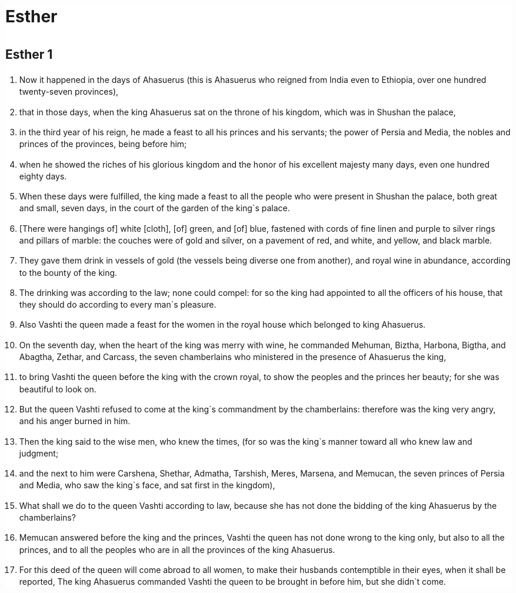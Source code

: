 # Esther

## Esther 1

1. Now it happened in the days of Ahasuerus (this is Ahasuerus who reigned from India even to Ethiopia, over one hundred twenty-seven provinces),

2. that in those days, when the king Ahasuerus sat on the throne of his kingdom, which was in Shushan the palace,

3. in the third year of his reign, he made a feast to all his princes and his servants; the power of Persia and Media, the nobles and princes of the provinces, being before him;

4. when he showed the riches of his glorious kingdom and the honor of his excellent majesty many days, even one hundred eighty days.

5. When these days were fulfilled, the king made a feast to all the people who were present in Shushan the palace, both great and small, seven days, in the court of the garden of the king`s palace.

6. [There were hangings of] white [cloth], [of] green, and [of] blue, fastened with cords of fine linen and purple to silver rings and pillars of marble: the couches were of gold and silver, on a pavement of red, and white, and yellow, and black marble.

7. They gave them drink in vessels of gold (the vessels being diverse one from another), and royal wine in abundance, according to the bounty of the king.

8. The drinking was according to the law; none could compel: for so the king had appointed to all the officers of his house, that they should do according to every man`s pleasure.

9. Also Vashti the queen made a feast for the women in the royal house which belonged to king Ahasuerus.

10. On the seventh day, when the heart of the king was merry with wine, he commanded Mehuman, Biztha, Harbona, Bigtha, and Abagtha, Zethar, and Carcass, the seven chamberlains who ministered in the presence of Ahasuerus the king,

11. to bring Vashti the queen before the king with the crown royal, to show the peoples and the princes her beauty; for she was beautiful to look on.

12. But the queen Vashti refused to come at the king`s commandment by the chamberlains: therefore was the king very angry, and his anger burned in him.

13. Then the king said to the wise men, who knew the times, (for so was the king`s manner toward all who knew law and judgment;

14. and the next to him were Carshena, Shethar, Admatha, Tarshish, Meres, Marsena, and Memucan, the seven princes of Persia and Media, who saw the king`s face, and sat first in the kingdom),

15. What shall we do to the queen Vashti according to law, because she has not done the bidding of the king Ahasuerus by the chamberlains?

16. Memucan answered before the king and the princes, Vashti the queen has not done wrong to the king only, but also to all the princes, and to all the peoples who are in all the provinces of the king Ahasuerus.

17. For this deed of the queen will come abroad to all women, to make their husbands contemptible in their eyes, when it shall be reported, The king Ahasuerus commanded Vashti the queen to be brought in before him, but she didn`t come.
